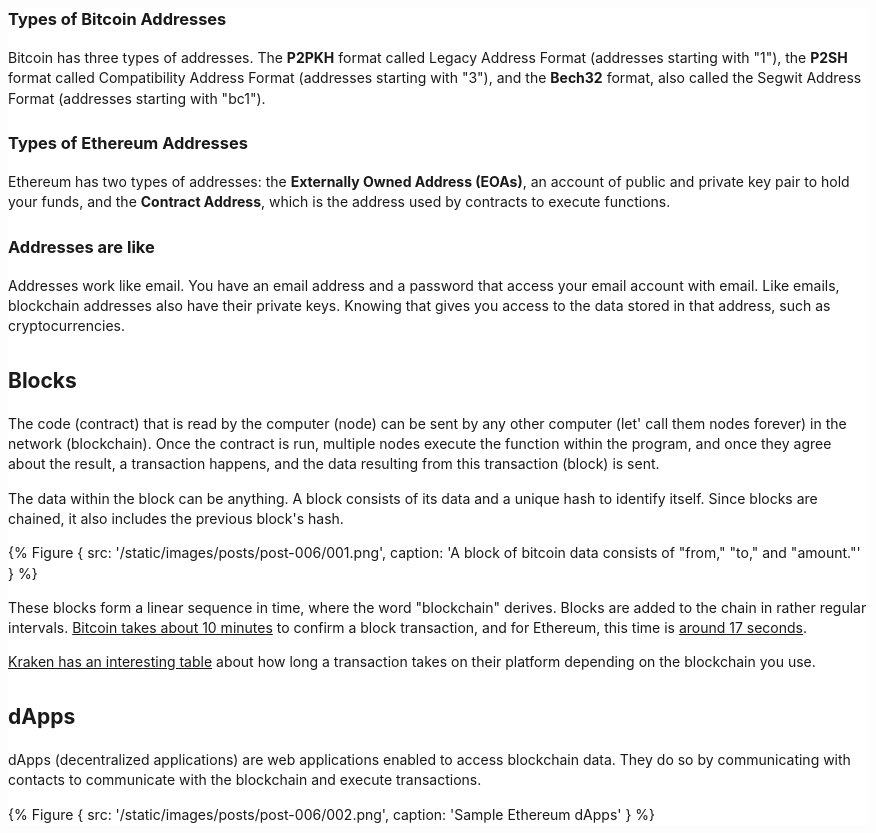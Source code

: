 ### Types of Bitcoin Addresses

Bitcoin has three types of addresses. The **P2PKH** format called Legacy Address Format (addresses starting with "1"), the **P2SH** format called Compatibility Address Format (addresses starting with "3"), and the **Bech32** format, also called the Segwit Address Format (addresses starting with "bc1").

### Types of Ethereum Addresses

Ethereum has two types of addresses: the **Externally Owned Address (EOAs)**, an account of public and private key pair to hold your funds, and the **Contract Address**, which is the address used by contracts to execute functions.

### Addresses are like

Addresses work like email. You have an email address and a password that access your email account with email. Like emails, blockchain addresses also have their private keys. Knowing that gives you access to the data stored in that address, such as cryptocurrencies.

## Blocks

The code (contract) that is read by the computer (node) can be sent by any other computer (let' call them nodes forever) in the network (blockchain). Once the contract is run, multiple nodes execute the function within the program, and once they agree about the result, a transaction happens, and the data resulting from this transaction (block) is sent.

The data within the block can be anything. A block consists of its data and a unique hash to identify itself. Since blocks are chained, it also includes the previous block's hash.

{% Figure {
  src: '/static/images/posts/post-006/001.png',
  caption: 'A block of bitcoin data consists of "from," "to," and "amount."'
} %}

These blocks form a linear sequence in time, where the word "blockchain" derives. Blocks are added to the chain in rather regular intervals. [Bitcoin takes about 10 minutes](https://coinmarketcap.com/alexandria/article/how-long-does-a-bitcoin-transaction-take) to confirm a block transaction, and for Ethereum, this time is [around 17 seconds](https://docs.soliditylang.org/en/v0.8.7/introduction-to-smart-contracts.html#blocks).

[Kraken has an interesting table](https://support.kraken.com/hc/en-us/articles/203325283-Cryptocurrency-deposit-processing-times) about how long a transaction takes on their platform depending on the blockchain you use.

## dApps

dApps (decentralized applications) are web applications enabled to access blockchain data. They do so by communicating with contacts to communicate with the blockchain and execute transactions.

{% Figure {
  src: '/static/images/posts/post-006/002.png',
  caption: 'Sample Ethereum dApps'
} %}
